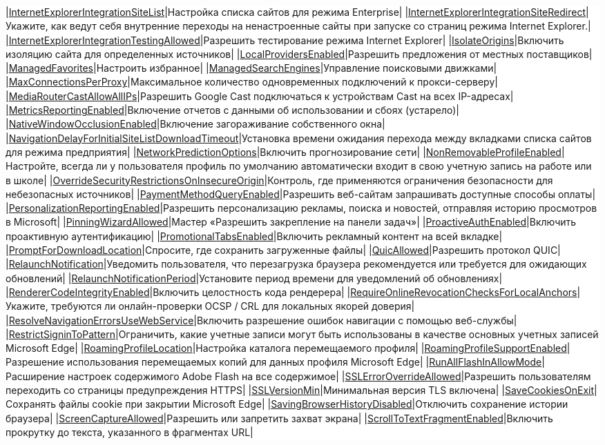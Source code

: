 |[InternetExplorerIntegrationSiteList](#internetexplorerintegrationsitelist)|Настройка списка сайтов для режима Enterprise|
|[InternetExplorerIntegrationSiteRedirect](#internetexplorerintegrationsiteredirect)|Укажите, как ведут себя внутренние переходы на ненастроенные сайты при запуске со страниц режима Internet Explorer.|
|[InternetExplorerIntegrationTestingAllowed](#internetexplorerintegrationtestingallowed)|Разрешить тестирование режима Internet Explorer|
|[IsolateOrigins](#isolateorigins)|Включить изоляцию сайта для определенных источников|
|[LocalProvidersEnabled](#localprovidersenabled)|Разрешить предложения от местных поставщиков|
|[ManagedFavorites](#managedfavorites)|Настроить избранное|
|[ManagedSearchEngines](#managedsearchengines)|Управление поисковыми движками|
|[MaxConnectionsPerProxy](#maxconnectionsperproxy)|Максимальное количество одновременных подключений к прокси-серверу|
|[MediaRouterCastAllowAllIPs](#mediaroutercastallowallips)|Разрешить Google Cast подключаться к устройствам Cast на всех IP-адресах|
|[MetricsReportingEnabled](#metricsreportingenabled)|Включение отчетов с данными об использовании и сбоях (устарело)|
|[NativeWindowOcclusionEnabled](#nativewindowocclusionenabled)|Включение загораживание собственного окна|
|[NavigationDelayForInitialSiteListDownloadTimeout](#navigationdelayforinitialsitelistdownloadtimeout)|Установка времени ожидания перехода между вкладками списка сайтов для режима предприятия|
|[NetworkPredictionOptions](#networkpredictionoptions)|Включить прогнозирование сети|
|[NonRemovableProfileEnabled](#nonremovableprofileenabled)|Настройте, всегда ли у пользователя профиль по умолчанию автоматически входит в свою учетную запись на работе или в школе|
|[OverrideSecurityRestrictionsOnInsecureOrigin](#overridesecurityrestrictionsoninsecureorigin)|Контроль, где применяются ограничения безопасности для небезопасных источников|
|[PaymentMethodQueryEnabled](#paymentmethodqueryenabled)|Разрешить веб-сайтам запрашивать доступные способы оплаты|
|[PersonalizationReportingEnabled](#personalizationreportingenabled)|Разрешить персонализацию рекламы, поиска и новостей, отправляя историю просмотров в Microsoft|
|[PinningWizardAllowed](#pinningwizardallowed)|Мастер «Разрешить закрепление на панели задач»|
|[ProactiveAuthEnabled](#proactiveauthenabled)|Включить проактивную аутентификацию|
|[PromotionalTabsEnabled](#promotionaltabsenabled)|Включить рекламный контент на всей вкладке|
|[PromptForDownloadLocation](#promptfordownloadlocation)|Спросите, где сохранить загруженные файлы|
|[QuicAllowed](#quicallowed)|Разрешить протокол QUIC|
|[RelaunchNotification](#relaunchnotification)|Уведомить пользователя, что перезагрузка браузера рекомендуется или требуется для ожидающих обновлений|
|[RelaunchNotificationPeriod](#relaunchnotificationperiod)|Установите период времени для уведомлений об обновлениях|
|[RendererCodeIntegrityEnabled](#renderercodeintegrityenabled)|Включить целостность кода рендерера|
|[RequireOnlineRevocationChecksForLocalAnchors](#requireonlinerevocationchecksforlocalanchors)|Укажите, требуются ли онлайн-проверки OCSP / CRL для локальных якорей доверия|
|[ResolveNavigationErrorsUseWebService](#resolvenavigationerrorsusewebservice)|Включить разрешение ошибок навигации с помощью веб-службы|
|[RestrictSigninToPattern](#restrictsignintopattern)|Ограничить, какие учетные записи могут быть использованы в качестве основных учетных записей Microsoft Edge|
|[RoamingProfileLocation](#roamingprofilelocation)|Настройка каталога перемещаемого профиля|
|[RoamingProfileSupportEnabled](#roamingprofilesupportenabled)|Разрешение использования перемещаемых копий для данных профиля Microsoft Edge|
|[RunAllFlashInAllowMode](#runallflashinallowmode)|Расширение настроек содержимого Adobe Flash на все содержимое|
|[SSLErrorOverrideAllowed](#sslerroroverrideallowed)|Разрешить пользователям переходить со страницы предупреждения HTTPS|
|[SSLVersionMin](#sslversionmin)|Минимальная версия TLS включена|
|[SaveCookiesOnExit](#savecookiesonexit)|Сохранять файлы cookie при закрытии Microsoft Edge|
|[SavingBrowserHistoryDisabled](#savingbrowserhistorydisabled)|Отключить сохранение истории браузера|
|[ScreenCaptureAllowed](#screencaptureallowed)|Разрешить или запретить захват экрана|
|[ScrollToTextFragmentEnabled](#scrolltotextfragmentenabled)|Включить прокрутку до текста, указанного в фрагментах URL|